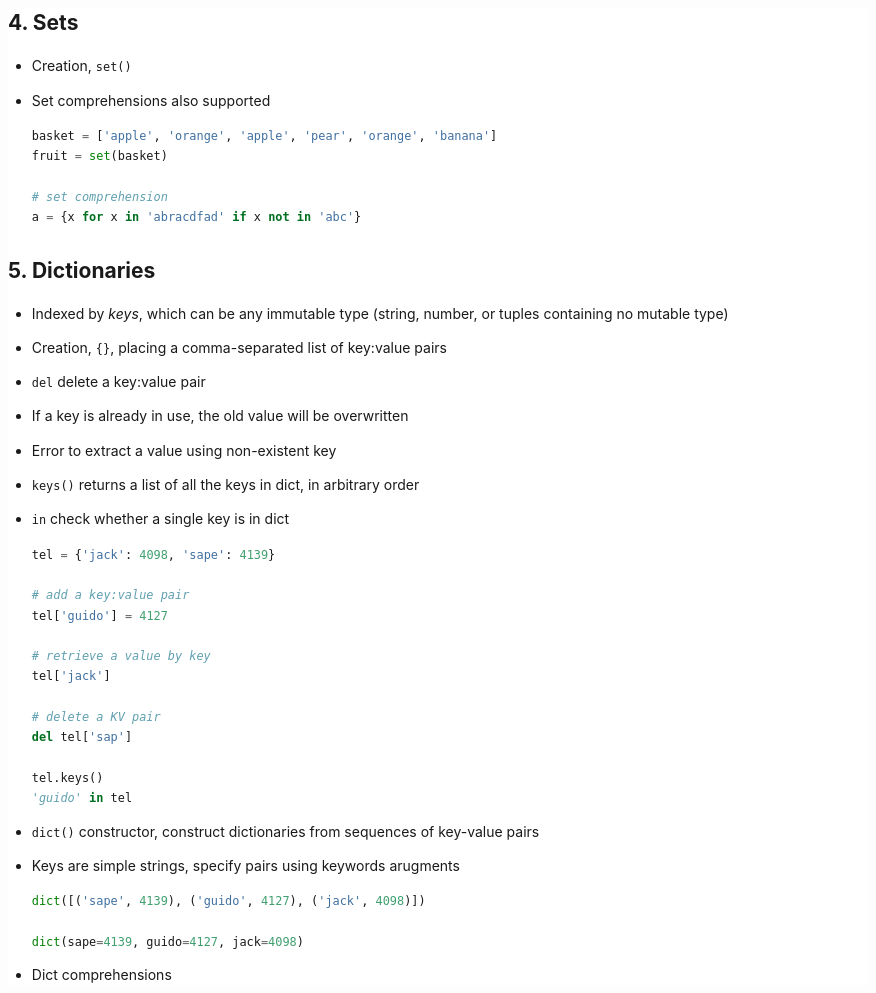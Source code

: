 
## 4. Sets ##
* Creation, `set()`
* Set comprehensions also supported

	```python
	basket = ['apple', 'orange', 'apple', 'pear', 'orange', 'banana']
	fruit = set(basket)

	# set comprehension
	a = {x for x in 'abracdfad' if x not in 'abc'}
	```

## 5. Dictionaries ##
* Indexed by *keys*, which can be any immutable type (string, number, or tuples containing no mutable type)
* Creation, `{}`, placing a comma-separated list of key:value pairs
* `del` delete a key:value pair
* If a key is already in use, the old value will be overwritten
* Error to extract a value using non-existent key
* `keys()` returns a list of all the keys in dict, in arbitrary order
* `in` check whether a single key is in dict

	```python
	tel = {'jack': 4098, 'sape': 4139}

	# add a key:value pair
	tel['guido'] = 4127

	# retrieve a value by key
	tel['jack']

	# delete a KV pair
	del tel['sap']

	tel.keys()
	'guido' in tel
	```

* `dict()` constructor, construct dictionaries from sequences of key-value pairs
* Keys are simple strings, specify pairs using keywords arugments
	```python
	dict([('sape', 4139), ('guido', 4127), ('jack', 4098)])

	dict(sape=4139, guido=4127, jack=4098)
	```

* Dict comprehensions
